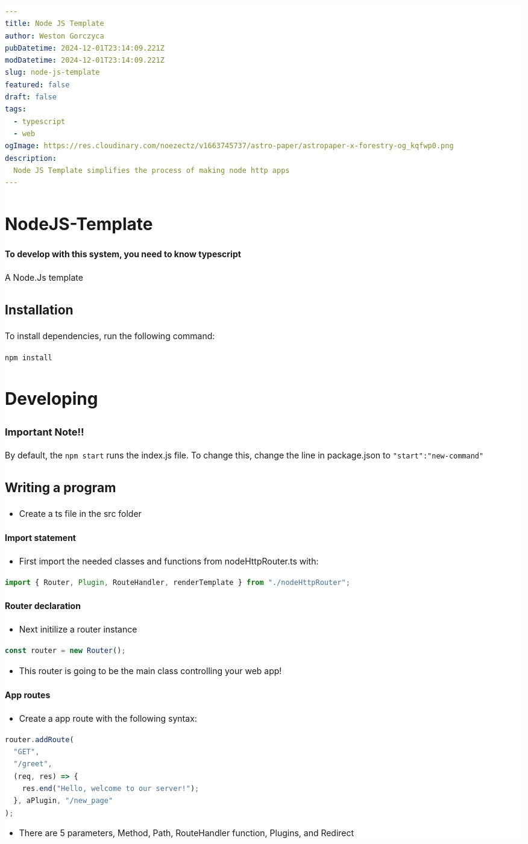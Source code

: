 ```yaml
---
title: Node JS Template
author: Weston Gorczyca
pubDatetime: 2024-12-01T23:14:09.221Z
modDatetime: 2024-12-01T23:14:09.221Z
slug: node-js-template
featured: false
draft: false
tags:
  - typescript
  - web
ogImage: https://res.cloudinary.com/noezectz/v1663745737/astro-paper/astropaper-x-forestry-og_kqfwp0.png
description:
  Node JS Template simplifies the process of making node http apps
---
```

# NodeJS-Template
#### To develop with this system, you need to know typescript
A Node.Js template
## Installation
To install dependencies, run the following command:
```bash
npm install
```

# Developing
### Important Note!!
By default, the `npm start` runs the index.js file. To change this, change the line in package.json to `"start":"new-command"`

## Writing a program
* Create a ts file in the src folder
#### Import statement
* First import the needed classes and functions from nodeHttpRouter.ts with:
```typescript
import { Router, Plugin, RouteHandler, renderTemplate } from "./nodeHttpRouter";
```
#### Router declaration
* Next initilize a router instance
```typescript
const router = new Router();
```
* This router is going to be the main class controlling your web app!
#### App routes
* Create a app route with the following syntax:
```typescript
router.addRoute(
  "GET",
  "/greet",
  (req, res) => {
    res.end("Hello, welcome to our server!");
  }, aPlugin, "/new_page"
);
```
* There are 5 parameters, Method, Path, RouteHandler function, Plugins, and Redirect